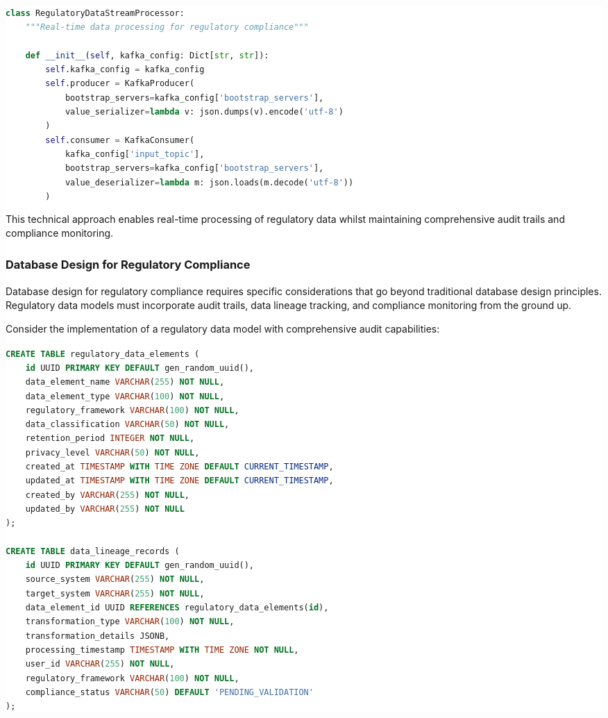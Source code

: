 ```python
class RegulatoryDataStreamProcessor:
    """Real-time data processing for regulatory compliance"""
    
    def __init__(self, kafka_config: Dict[str, str]):
        self.kafka_config = kafka_config
        self.producer = KafkaProducer(
            bootstrap_servers=kafka_config['bootstrap_servers'],
            value_serializer=lambda v: json.dumps(v).encode('utf-8')
        )
        self.consumer = KafkaConsumer(
            kafka_config['input_topic'],
            bootstrap_servers=kafka_config['bootstrap_servers'],
            value_deserializer=lambda m: json.loads(m.decode('utf-8'))
        )
```

This technical approach enables real-time processing of regulatory data whilst maintaining comprehensive audit trails and compliance monitoring.

### Database Design for Regulatory Compliance

Database design for regulatory compliance requires specific considerations that go beyond traditional database design principles. Regulatory data models must incorporate audit trails, data lineage tracking, and compliance monitoring from the ground up.

Consider the implementation of a regulatory data model with comprehensive audit capabilities:

```sql
CREATE TABLE regulatory_data_elements (
    id UUID PRIMARY KEY DEFAULT gen_random_uuid(),
    data_element_name VARCHAR(255) NOT NULL,
    data_element_type VARCHAR(100) NOT NULL,
    regulatory_framework VARCHAR(100) NOT NULL,
    data_classification VARCHAR(50) NOT NULL,
    retention_period INTEGER NOT NULL,
    privacy_level VARCHAR(50) NOT NULL,
    created_at TIMESTAMP WITH TIME ZONE DEFAULT CURRENT_TIMESTAMP,
    updated_at TIMESTAMP WITH TIME ZONE DEFAULT CURRENT_TIMESTAMP,
    created_by VARCHAR(255) NOT NULL,
    updated_by VARCHAR(255) NOT NULL
);

CREATE TABLE data_lineage_records (
    id UUID PRIMARY KEY DEFAULT gen_random_uuid(),
    source_system VARCHAR(255) NOT NULL,
    target_system VARCHAR(255) NOT NULL,
    data_element_id UUID REFERENCES regulatory_data_elements(id),
    transformation_type VARCHAR(100) NOT NULL,
    transformation_details JSONB,
    processing_timestamp TIMESTAMP WITH TIME ZONE NOT NULL,
    user_id VARCHAR(255) NOT NULL,
    regulatory_framework VARCHAR(100) NOT NULL,
    compliance_status VARCHAR(50) DEFAULT 'PENDING_VALIDATION'
);
```
